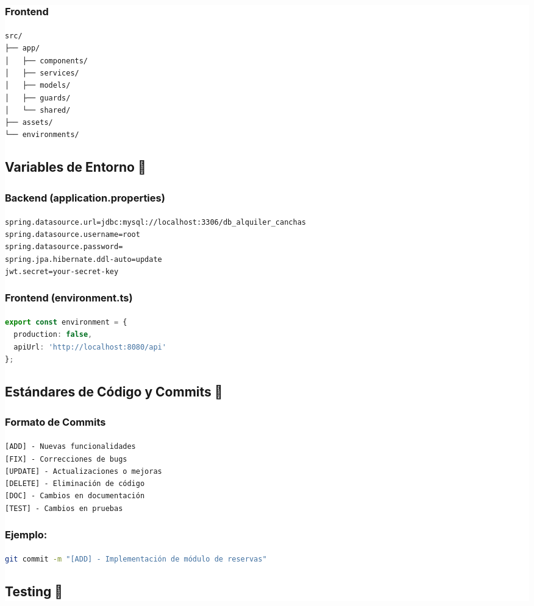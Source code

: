 ### Frontend
```
src/
├── app/
│   ├── components/
│   ├── services/
│   ├── models/
│   ├── guards/
│   └── shared/
├── assets/
└── environments/
```

## Variables de Entorno 🔐

### Backend (application.properties)
```properties
spring.datasource.url=jdbc:mysql://localhost:3306/db_alquiler_canchas
spring.datasource.username=root
spring.datasource.password=
spring.jpa.hibernate.ddl-auto=update
jwt.secret=your-secret-key
```

### Frontend (environment.ts)
```typescript
export const environment = {
  production: false,
  apiUrl: 'http://localhost:8080/api'
};
```

## Estándares de Código y Commits 📝

### Formato de Commits
```
[ADD] - Nuevas funcionalidades
[FIX] - Correcciones de bugs
[UPDATE] - Actualizaciones o mejoras
[DELETE] - Eliminación de código
[DOC] - Cambios en documentación
[TEST] - Cambios en pruebas
```

### Ejemplo:
```bash
git commit -m "[ADD] - Implementación de módulo de reservas"
```

## Testing 🧪
